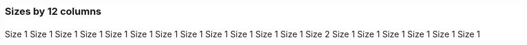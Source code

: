 ### Sizes by 12 columns

<Section>
  <div>
    <Columns>
     <Columns.Column size={1}>
        <Hero color="success">Size 1</Hero>
      </Columns.Column>
      <Columns.Column size={1}>
        <Hero color="info">Size 1</Hero>
      </Columns.Column>
      <Columns.Column size={1}>
        <Hero color="warning">Size 1</Hero>
      </Columns.Column>
      <Columns.Column size={1}>
        <Hero color="danger">Size 1</Hero>
      </Columns.Column>
      <Columns.Column size={1}>
        <Hero color="white">Size 1</Hero>
      </Columns.Column>
      <Columns.Column size={1}>
        <Hero color="light">Size 1</Hero>
      </Columns.Column>
      <Columns.Column size={1}>
        <Hero color="dark">Size 1</Hero>
      </Columns.Column>
      <Columns.Column size={1}>
        <Hero color="black">Size 1</Hero>
      </Columns.Column>
      <Columns.Column size={1}>
        <Hero color="dark">Size 1</Hero>
      </Columns.Column>
      <Columns.Column size={1}>
        <Hero color="light">Size 1</Hero>
      </Columns.Column>
      <Columns.Column size={1}>
        <Hero color="white">Size 1</Hero>
      </Columns.Column>
      <Columns.Column size={1}>
        <Hero color="danger">Size 1</Hero>
      </Columns.Column>
    </Columns>
    <Columns>
      <Columns.Column size={2}>
        <Hero color="success">Size 2</Hero>
      </Columns.Column>
      <Columns.Column size={1}>
        <Hero color="warning">Size 1</Hero>
      </Columns.Column>
      <Columns.Column size={1}>
        <Hero color="danger">Size 1</Hero>
      </Columns.Column>
      <Columns.Column size={1}>
        <Hero color="white">Size 1</Hero>
      </Columns.Column>
      <Columns.Column size={1}>
        <Hero color="light">Size 1</Hero>
      </Columns.Column>
      <Columns.Column size={1}>
        <Hero color="dark">Size 1</Hero>
      </Columns.Column>
      <Columns.Column size={1}>
        <Hero color="black">Size 1</Hero>
